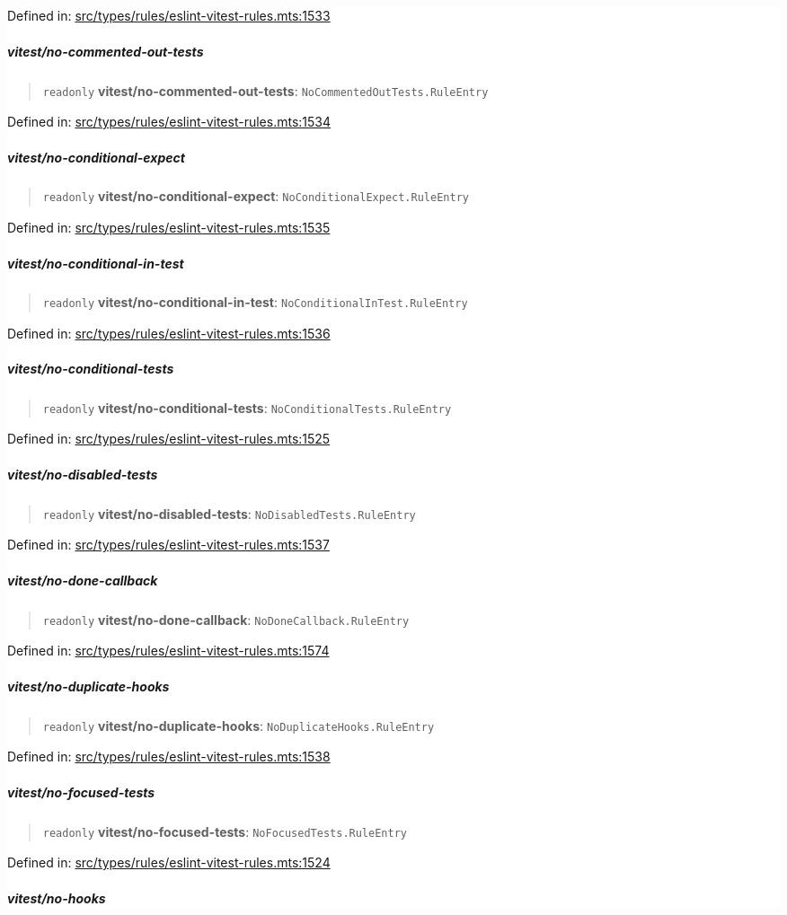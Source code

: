 Defined in: [src/types/rules/eslint-vitest-rules.mts:1533](https://github.com/noshiro-pf/eslint-config-typed/blob/main/src/types/rules/eslint-vitest-rules.mts#L1533)

##### vitest/no-commented-out-tests

> `readonly` **vitest/no-commented-out-tests**: `NoCommentedOutTests.RuleEntry`

Defined in: [src/types/rules/eslint-vitest-rules.mts:1534](https://github.com/noshiro-pf/eslint-config-typed/blob/main/src/types/rules/eslint-vitest-rules.mts#L1534)

##### vitest/no-conditional-expect

> `readonly` **vitest/no-conditional-expect**: `NoConditionalExpect.RuleEntry`

Defined in: [src/types/rules/eslint-vitest-rules.mts:1535](https://github.com/noshiro-pf/eslint-config-typed/blob/main/src/types/rules/eslint-vitest-rules.mts#L1535)

##### vitest/no-conditional-in-test

> `readonly` **vitest/no-conditional-in-test**: `NoConditionalInTest.RuleEntry`

Defined in: [src/types/rules/eslint-vitest-rules.mts:1536](https://github.com/noshiro-pf/eslint-config-typed/blob/main/src/types/rules/eslint-vitest-rules.mts#L1536)

##### vitest/no-conditional-tests

> `readonly` **vitest/no-conditional-tests**: `NoConditionalTests.RuleEntry`

Defined in: [src/types/rules/eslint-vitest-rules.mts:1525](https://github.com/noshiro-pf/eslint-config-typed/blob/main/src/types/rules/eslint-vitest-rules.mts#L1525)

##### vitest/no-disabled-tests

> `readonly` **vitest/no-disabled-tests**: `NoDisabledTests.RuleEntry`

Defined in: [src/types/rules/eslint-vitest-rules.mts:1537](https://github.com/noshiro-pf/eslint-config-typed/blob/main/src/types/rules/eslint-vitest-rules.mts#L1537)

##### vitest/no-done-callback

> `readonly` **vitest/no-done-callback**: `NoDoneCallback.RuleEntry`

Defined in: [src/types/rules/eslint-vitest-rules.mts:1574](https://github.com/noshiro-pf/eslint-config-typed/blob/main/src/types/rules/eslint-vitest-rules.mts#L1574)

##### vitest/no-duplicate-hooks

> `readonly` **vitest/no-duplicate-hooks**: `NoDuplicateHooks.RuleEntry`

Defined in: [src/types/rules/eslint-vitest-rules.mts:1538](https://github.com/noshiro-pf/eslint-config-typed/blob/main/src/types/rules/eslint-vitest-rules.mts#L1538)

##### vitest/no-focused-tests

> `readonly` **vitest/no-focused-tests**: `NoFocusedTests.RuleEntry`

Defined in: [src/types/rules/eslint-vitest-rules.mts:1524](https://github.com/noshiro-pf/eslint-config-typed/blob/main/src/types/rules/eslint-vitest-rules.mts#L1524)

##### vitest/no-hooks
